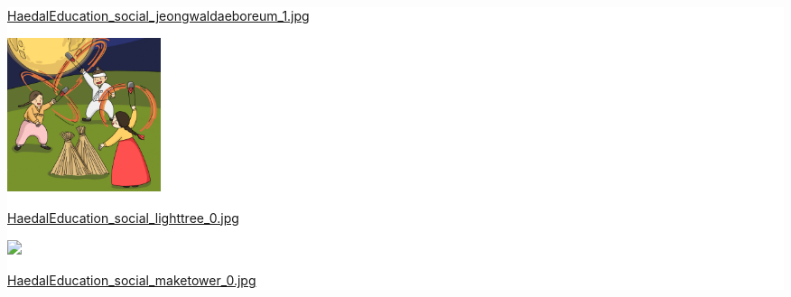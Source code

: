 [HaedalEducation_social_jeongwaldaeboreum_1.jpg](./HaedalEducation_social_jeongwaldaeboreum_1.jpg)

<img src="./HaedalEducation_social_jeongwaldaeboreum_1.jpg" height="170">

[HaedalEducation_social_lighttree_0.jpg](./HaedalEducation_social_lighttree_0.jpg)

<img src="./HaedalEducation_social_lighttree_0.jpg" height="170">

[HaedalEducation_social_maketower_0.jpg](./HaedalEducation_social_maketower_0.jpg)
